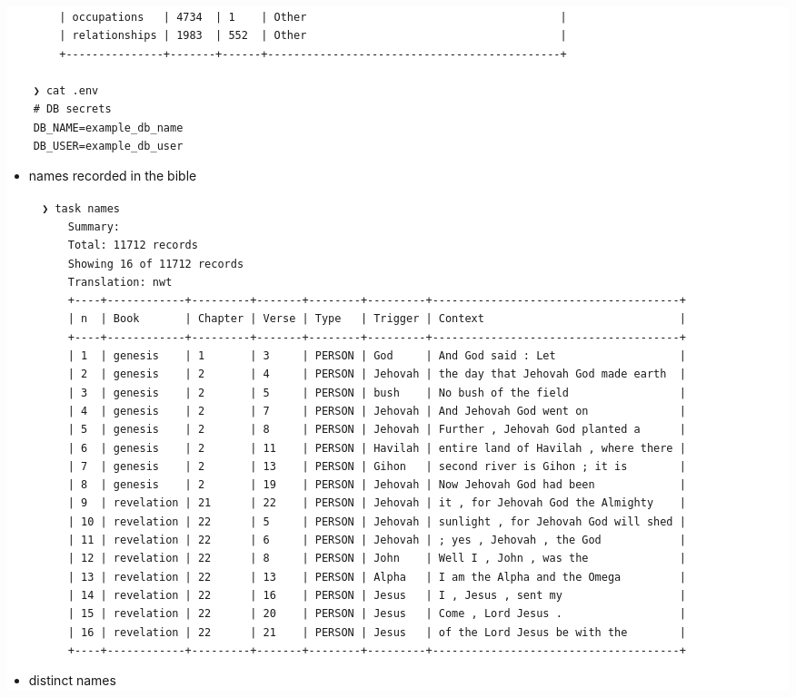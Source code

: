             | occupations   | 4734  | 1    | Other                                       |
            | relationships | 1983  | 552  | Other                                       |
            +---------------+-------+------+---------------------------------------------+

        ❯ cat .env
        # DB secrets
        DB_NAME=example_db_name
        DB_USER=example_db_user

- names recorded in the bible

        ❯ task names
            Summary:
            Total: 11712 records
            Showing 16 of 11712 records
            Translation: nwt
            +----+------------+---------+-------+--------+---------+--------------------------------------+
            | n  | Book       | Chapter | Verse | Type   | Trigger | Context                              |
            +----+------------+---------+-------+--------+---------+--------------------------------------+
            | 1  | genesis    | 1       | 3     | PERSON | God     | And God said : Let                   |
            | 2  | genesis    | 2       | 4     | PERSON | Jehovah | the day that Jehovah God made earth  |
            | 3  | genesis    | 2       | 5     | PERSON | bush    | No bush of the field                 |
            | 4  | genesis    | 2       | 7     | PERSON | Jehovah | And Jehovah God went on              |
            | 5  | genesis    | 2       | 8     | PERSON | Jehovah | Further , Jehovah God planted a      |
            | 6  | genesis    | 2       | 11    | PERSON | Havilah | entire land of Havilah , where there |
            | 7  | genesis    | 2       | 13    | PERSON | Gihon   | second river is Gihon ; it is        |
            | 8  | genesis    | 2       | 19    | PERSON | Jehovah | Now Jehovah God had been             |
            | 9  | revelation | 21      | 22    | PERSON | Jehovah | it , for Jehovah God the Almighty    |
            | 10 | revelation | 22      | 5     | PERSON | Jehovah | sunlight , for Jehovah God will shed |
            | 11 | revelation | 22      | 6     | PERSON | Jehovah | ; yes , Jehovah , the God            |
            | 12 | revelation | 22      | 8     | PERSON | John    | Well I , John , was the              |
            | 13 | revelation | 22      | 13    | PERSON | Alpha   | I am the Alpha and the Omega         |
            | 14 | revelation | 22      | 16    | PERSON | Jesus   | I , Jesus , sent my                  |
            | 15 | revelation | 22      | 20    | PERSON | Jesus   | Come , Lord Jesus .                  |
            | 16 | revelation | 22      | 21    | PERSON | Jesus   | of the Lord Jesus be with the        |
            +----+------------+---------+-------+--------+---------+--------------------------------------+

- distinct names

